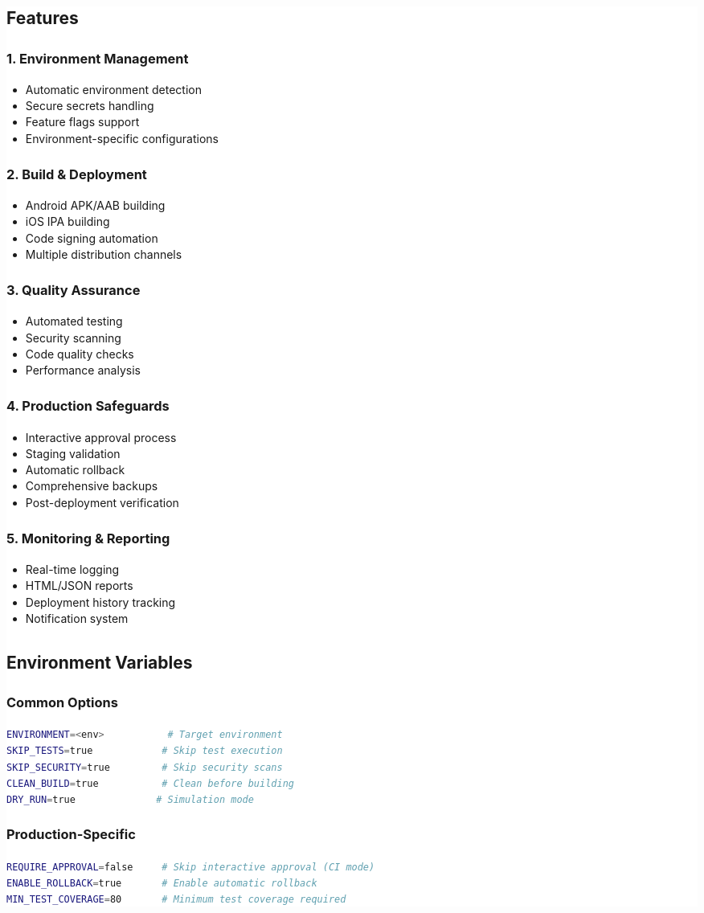 ## Features

### 1. Environment Management
- Automatic environment detection
- Secure secrets handling
- Feature flags support
- Environment-specific configurations

### 2. Build & Deployment
- Android APK/AAB building
- iOS IPA building
- Code signing automation
- Multiple distribution channels

### 3. Quality Assurance
- Automated testing
- Security scanning
- Code quality checks
- Performance analysis

### 4. Production Safeguards
- Interactive approval process
- Staging validation
- Automatic rollback
- Comprehensive backups
- Post-deployment verification

### 5. Monitoring & Reporting
- Real-time logging
- HTML/JSON reports
- Deployment history tracking
- Notification system

## Environment Variables

### Common Options
```bash
ENVIRONMENT=<env>           # Target environment
SKIP_TESTS=true            # Skip test execution
SKIP_SECURITY=true         # Skip security scans
CLEAN_BUILD=true           # Clean before building
DRY_RUN=true              # Simulation mode
```

### Production-Specific
```bash
REQUIRE_APPROVAL=false     # Skip interactive approval (CI mode)
ENABLE_ROLLBACK=true       # Enable automatic rollback
MIN_TEST_COVERAGE=80       # Minimum test coverage required
```
